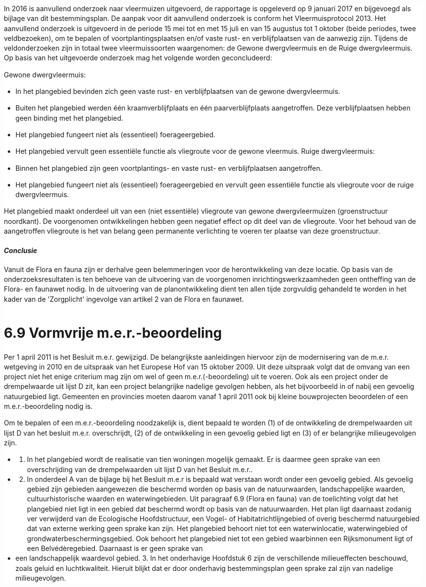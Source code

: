 In 2016 is aanvullend onderzoek naar vleermuizen uitgevoerd, de rapportage is opgeleverd op 9 januari 2017 en bijgevoegd als bijlage van dit bestemmingsplan. De aanpak voor dit aanvullend onderzoek is conform het Vleermuisprotocol 2013. Het aanvullend onderzoek is uitgevoerd in de periode 15 mei tot en met 15 juli en van 15 augustus tot 1 oktober (beide periodes, twee veldbezoeken), om te bepalen of voortplantingsplaatsen en/of vaste rust- en verblijfplaatsen van de aanwezig zijn. Tijdens de veldonderzoeken zijn in totaal twee vleermuissoorten waargenomen: de Gewone dwergvleermuis en de Ruige dwergvleermuis. Op basis van het uitgevoerde onderzoek mag het volgende worden geconcludeerd:

Gewone dwergvleermuis:

- In het plangebied bevinden zich geen vaste rust- en verblijfplaatsen van de gewone dwergvleermuis.
- Buiten het plangebied werden één kraamverblijfplaats en één paarverblijfplaats aangetroffen. Deze verblijfplaatsen hebben geen binding met het plangebied.
- Het plangebied fungeert niet als (essentieel) foerageergebied.

- Het plangebied vervult geen essentiële functie als vliegroute voor de gewone vleermuis. Ruige dwergvleermuis:

- Binnen het plangebied zijn geen voortplantings- en vaste rust- en verblijfplaatsen aangetroffen.
- Het plangebied fungeert niet als (essentieel) foerageergebied en vervult geen essentiële functie als vliegroute voor de ruige dwergvleermuis.

Het plangebied maakt onderdeel uit van een (niet essentiële) vliegroute van gewone dwergvleermuizen (groenstructuur noordkant). De voorgenomen ontwikkelingen hebben geen negatief effect op dit deel van de vliegroute. Voor het behoud van de aangetroffen vliegroute is het van belang geen permanente verlichting te voeren ter plaatse van deze groenstructuur.

#### *Conclusie*

Vanuit de Flora en fauna zijn er derhalve geen belemmeringen voor de herontwikkeling van deze locatie. Op basis van de onderzoeksresultaten is ten behoeve van de uitvoering van de voorgenomen inrichtingswerkzaamheden geen ontheffing van de Flora- en faunawet nodig. In de uitvoering van de planontwikkeling dient ten allen tijde zorgvuldig gehandeld te worden in het kader van de 'Zorgplicht' ingevolge van artikel 2 van de Flora en faunawet.

# <span id="page-43-0"></span>**6.9 Vormvrije m.e.r.-beoordeling**

Per 1 april 2011 is het Besluit m.e.r. gewijzigd. De belangrijkste aanleidingen hiervoor zijn de modernisering van de m.e.r. wetgeving in 2010 en de uitspraak van het Europese Hof van 15 oktober 2009. Uit deze uitspraak volgt dat de omvang van een project niet het enige criterium mag zijn om wel of geen m.e.r.(-beoordeling) uit te voeren. Ook als een project onder de drempelwaarde uit lijst D zit, kan een project belangrijke nadelige gevolgen hebben, als het bijvoorbeeld in of nabij een gevoelig natuurgebied ligt. Gemeenten en provincies moeten daarom vanaf 1 april 2011 ook bij kleine bouwprojecten beoordelen of een m.e.r.-beoordeling nodig is.

Om te bepalen of een m.e.r.-beoordeling noodzakelijk is, dient bepaald te worden (1) of de ontwikkeling de drempelwaarden uit lijst D van het besluit m.e.r. overschrijdt, (2) of de ontwikkeling in een gevoelig gebied ligt en (3) of er belangrijke milieugevolgen zijn.

- 1. In het plangebied wordt de realisatie van tien woningen mogelijk gemaakt. Er is daarmee geen sprake van een overschrijding van de drempelwaarden uit lijst D van het Besluit m.e.r..
- 2. In onderdeel A van de bijlage bij het Besluit m.e.r is bepaald wat verstaan wordt onder een gevoelig gebied. Als gevoelig gebied zijn gebieden aangewezen die beschermd worden op basis van de natuurwaarden, landschappelijke waarden, cultuurhistorische waarden en waterwingebieden. Uit paragraaf 6.9 (Flora en fauna) van de toelichting volgt dat het plangebied niet ligt in een gebied dat beschermd wordt op basis van de natuurwaarden. Het plan ligt daarnaast zodanig ver verwijderd van de Ecologische Hoofdstructuur, een Vogel- of Habitatrichtlijngebied of overig beschermd natuurgebied dat van externe werking geen sprake kan zijn. Het plangebied behoort niet tot een waterwinlocatie, waterwingebied of grondwaterbeschermingsgebied. Ook behoort het plangebied niet tot een gebied waarbinnen een Rijksmonument ligt of een Belvédèregebied. Daarnaast is er geen sprake van
- een landschappelijk waardevol gebied. 3. In het onderhavige Hoofdstuk 6 zijn de verschillende milieueffecten beschouwd, zoals geluid en luchtkwaliteit. Hieruit blijkt dat er door onderhavig bestemmingsplan geen sprake zal zijn van nadelige milieugevolgen.
